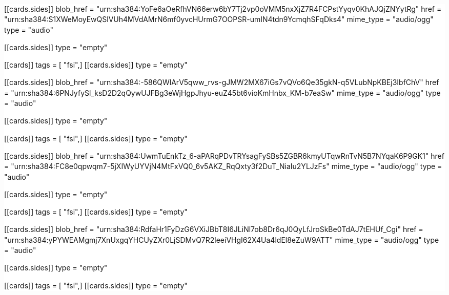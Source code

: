 [[cards.sides]]
blob_href = "urn:sha384:YoFe6aOeRfhVN66erw6bY7Tj2vp0oVMM5nxXjZ7R4FCPstYyqv0KhAJQjZNYytRg"
href = "urn:sha384:S1XWeMoyEwQSlVUh4MVdAMrN6mf0yvcHUrmG7OOPSR-umIN4tdn9YcmqhSFqDks4"
mime_type = "audio/ogg"
type = "audio"

[[cards.sides]]
type = "empty"


[[cards]]
tags = [ "fsi",]
[[cards.sides]]
type = "empty"

[[cards.sides]]
blob_href = "urn:sha384:-586QWlArV5qww_rvs-gJMW2MX67iGs7vQVo6Qe35gkN-q5VLubNpKBEj3IbfChV"
href = "urn:sha384:6PNJyfySl_ksD2D2qQywUJFBg3eWjHgpJhyu-euZ45bt6vioKmHnbx_KM-b7eaSw"
mime_type = "audio/ogg"
type = "audio"

[[cards.sides]]
type = "empty"


[[cards]]
tags = [ "fsi",]
[[cards.sides]]
type = "empty"

[[cards.sides]]
blob_href = "urn:sha384:UwmTuEnkTz_6-aPARqPDvTRYsagFySBs5ZGBR6kmyUTqwRnTvN5B7NYqaK6P9GK1"
href = "urn:sha384:FC8e0qpwqm7-5jXIWyUYVjN4MtFxVQ0_6v5AKZ_RqQxty3f2DuT_NiaIu2YLJzFs"
mime_type = "audio/ogg"
type = "audio"

[[cards.sides]]
type = "empty"


[[cards]]
tags = [ "fsi",]
[[cards.sides]]
type = "empty"

[[cards.sides]]
blob_href = "urn:sha384:RdfaHr1FyDzG6VXiJBbT8I6JLiNl7ob8Dr6qJ0QyLfJroSkBe0TdAJ7tEHUf_Cgi"
href = "urn:sha384:yPYWEAMgmj7XnUxgqYHCUyZXr0LjSDMvQ7R2leeiVHgI62X4Ua4ldEl8eZuW9ATT"
mime_type = "audio/ogg"
type = "audio"

[[cards.sides]]
type = "empty"


[[cards]]
tags = [ "fsi",]
[[cards.sides]]
type = "empty"

